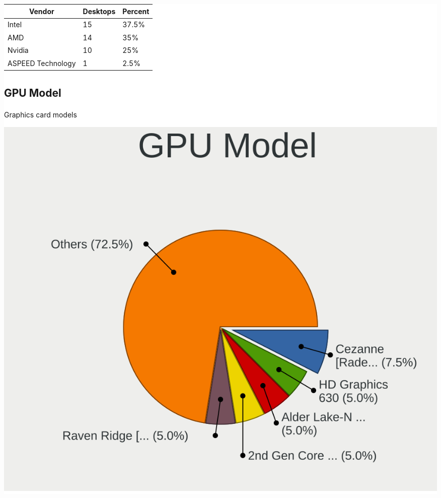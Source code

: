 
| Vendor            | Desktops | Percent |
|-------------------|----------|---------|
| Intel             | 15       | 37.5%   |
| AMD               | 14       | 35%     |
| Nvidia            | 10       | 25%     |
| ASPEED Technology | 1        | 2.5%    |

GPU Model
---------

Graphics card models

![GPU Model](./images/pie_chart_bsd/gpu_model.svg)
